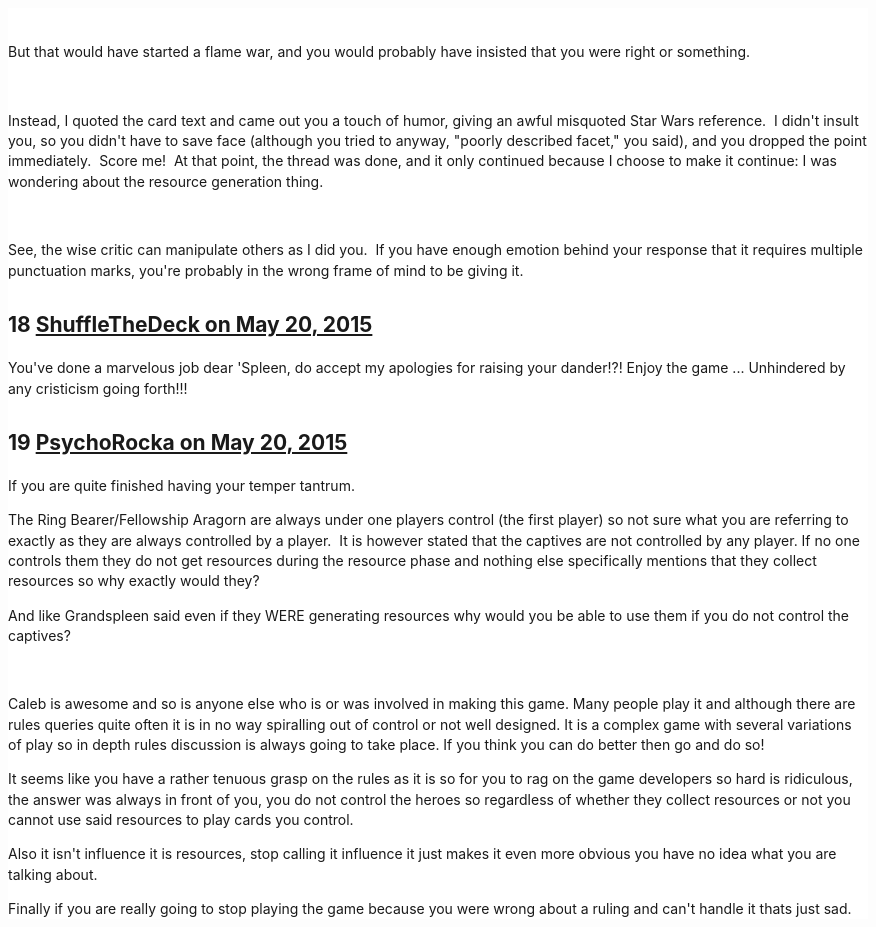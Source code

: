  

But that would have started a flame war, and you would probably have insisted that you were right or something.  

 

Instead, I quoted the card text and came out you a touch of humor, giving an awful misquoted Star Wars reference.  I didn't insult you, so you didn't have to save face (although you tried to anyway, "poorly described facet," you said), and you dropped the point immediately.  Score me!  At that point, the thread was done, and it only continued because I choose to make it continue: I was wondering about the resource generation thing.  

 

See, the wise critic can manipulate others as I did you.  If you have enough emotion behind your response that it requires multiple punctuation marks, you're probably in the wrong frame of mind to be giving it.

## 18 [ShuffleTheDeck on May 20, 2015](https://community.fantasyflightgames.com/topic/176723-treason-of-saurman-scenario-the-uruk-hai-captive-rule/?do=findComment&comment=1628415)

You've done a marvelous job dear 'Spleen, do accept my apologies for raising your dander!?! Enjoy the game ... Unhindered by any cristicism going forth!!!

## 19 [PsychoRocka on May 20, 2015](https://community.fantasyflightgames.com/topic/176723-treason-of-saurman-scenario-the-uruk-hai-captive-rule/?do=findComment&comment=1628459)

If you are quite finished having your temper tantrum.

The Ring Bearer/Fellowship Aragorn are always under one players control (the first player) so not sure what you are referring to exactly as they are always controlled by a player. 
It is however stated that the captives are not controlled by any player. If no one controls them they do not get resources during the resource phase and nothing else specifically mentions that they collect resources so why exactly would they?

And like Grandspleen said even if they WERE generating resources why would you be able to use them if you do not control the captives? 

 

Caleb is awesome and so is anyone else who is or was involved in making this game. Many people play it and although there are rules queries quite often it is in no way spiralling out of control or not well designed. It is a complex game with several variations of play so in depth rules discussion is always going to take place. If you think you can do better then go and do so!

It seems like you have a rather tenuous grasp on the rules as it is so for you to rag on the game developers so hard is ridiculous, the answer was always in front of you, you do not control the heroes so regardless of whether they collect resources or not you cannot use said resources to play cards you control. 

Also it isn't influence it is resources, stop calling it influence it just makes it even more obvious you have no idea what you are talking about. 

Finally if you are really going to stop playing the game because you were wrong about a ruling and can't handle it thats just sad. 
